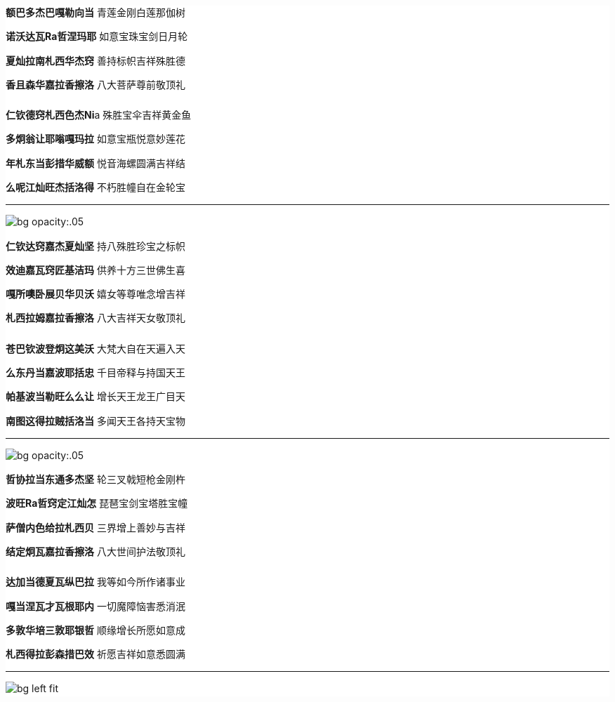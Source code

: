 **额巴多杰巴嘎勒向当**  青莲金刚白莲那伽树

**诺沃达瓦Ra哲涅玛耶**  如意宝珠宝剑日月轮

**夏灿拉南札西华杰窍**  善持标帜吉祥殊胜德

**香且森华嘉拉香擦洛**  八大菩萨尊前敬顶礼

###

**仁钦德窍札西色杰Ni**a  殊胜宝伞吉祥黄金鱼

**多炯翁让耶嗡嘎玛拉**  如意宝瓶悦意妙莲花

**年札东当彭措华威额**  悦音海螺圆满吉祥结

**么呢江灿旺杰括洛得**  不朽胜幢自在金轮宝

---
![bg opacity:.05](https://cdn.pixabay.com/photo/2016/08/04/09/20/buddhism-1568648__480.png)

**仁钦达窍嘉杰夏灿坚**  持八殊胜珍宝之标帜

**效迪嘉瓦窍匠基洁玛**  供养十方三世佛生喜

**嘎所噢卧展贝华贝沃**  嬉女等尊唯念增吉祥

**札西拉姆嘉拉香擦洛**  八大吉祥天女敬顶礼

###

**苍巴钦波登炯这美沃**  大梵大自在天遍入天

**么东丹当嘉波耶括忠**  千目帝释与持国天王

**帕基波当勒旺么么让**  增长天王龙王广目天

**南图这得拉贼括洛当**  多闻天王各持天宝物

---
![bg opacity:.05](https://cdn.pixabay.com/photo/2016/08/04/09/20/buddhism-1568648__480.png)

**哲协拉当东通多杰坚**  轮三叉戟短枪金刚杵

**波旺Ra哲窍定江灿怎**  琵琶宝剑宝塔胜宝幢

**萨僧内色给拉札西贝**  三界增上善妙与吉祥

**结定炯瓦嘉拉香擦洛**  八大世间护法敬顶礼

### 

**达加当德夏瓦纵巴拉**  我等如今所作诸事业

**嘎当涅瓦才瓦根耶内**  一切魔障恼害悉消泯

**多敦华培三敦耶银哲**  顺缘增长所愿如意成

**札西得拉彭森措巴效**  祈愿吉祥如意悉圆满

---

![bg left fit](https://static.wixstatic.com/media/a68797_1772433a3e314e70acb67ffb9f5eaf47~mv2.jpg/v1/fill/w_776,h_1010,al_c,q_85,usm_0.66_1.00_0.01,enc_auto/GuanYinJiuBenZun.jpg)
